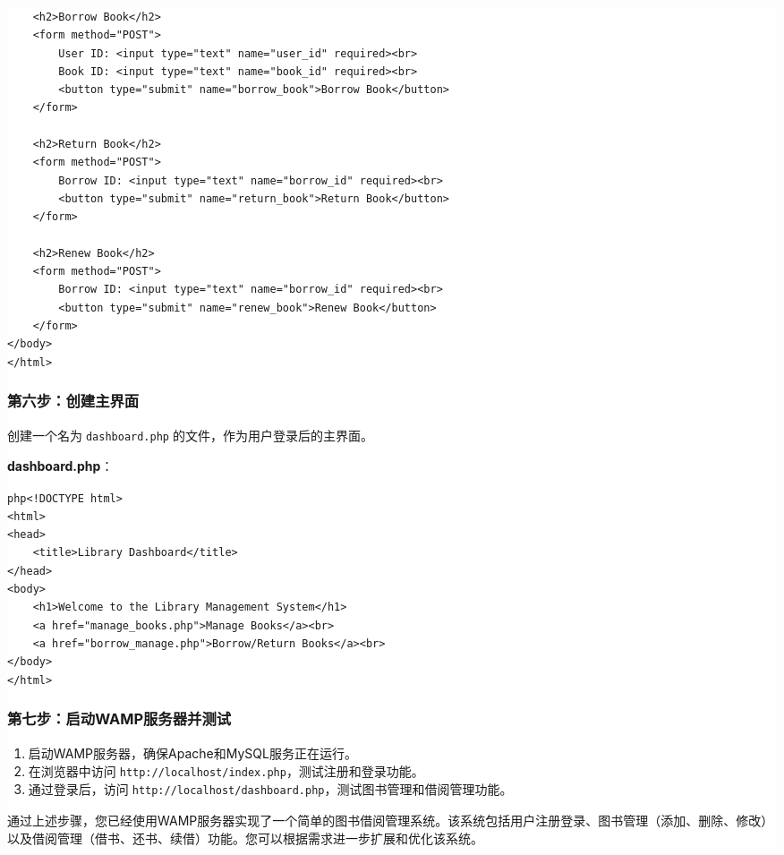 ```
    <h2>Borrow Book</h2>
    <form method="POST">
        User ID: <input type="text" name="user_id" required><br>
        Book ID: <input type="text" name="book_id" required><br>
        <button type="submit" name="borrow_book">Borrow Book</button>
    </form>

    <h2>Return Book</h2>
    <form method="POST">
        Borrow ID: <input type="text" name="borrow_id" required><br>
        <button type="submit" name="return_book">Return Book</button>
    </form>

    <h2>Renew Book</h2>
    <form method="POST">
        Borrow ID: <input type="text" name="borrow_id" required><br>
        <button type="submit" name="renew_book">Renew Book</button>
    </form>
</body>
</html>
```

### 第六步：创建主界面

创建一个名为 `dashboard.php` 的文件，作为用户登录后的主界面。

**dashboard.php**：

```
php<!DOCTYPE html>
<html>
<head>
    <title>Library Dashboard</title>
</head>
<body>
    <h1>Welcome to the Library Management System</h1>
    <a href="manage_books.php">Manage Books</a><br>
    <a href="borrow_manage.php">Borrow/Return Books</a><br>
</body>
</html>
```

### 第七步：启动WAMP服务器并测试

1. 启动WAMP服务器，确保Apache和MySQL服务正在运行。
2. 在浏览器中访问 `http://localhost/index.php`，测试注册和登录功能。
3. 通过登录后，访问 `http://localhost/dashboard.php`，测试图书管理和借阅管理功能。

通过上述步骤，您已经使用WAMP服务器实现了一个简单的图书借阅管理系统。该系统包括用户注册登录、图书管理（添加、删除、修改）以及借阅管理（借书、还书、续借）功能。您可以根据需求进一步扩展和优化该系统。